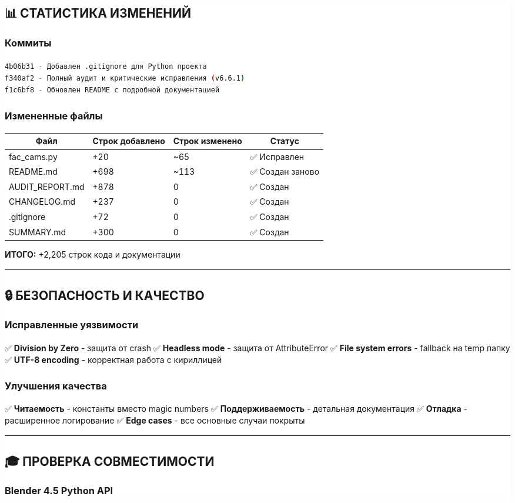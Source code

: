 
## 📊 СТАТИСТИКА ИЗМЕНЕНИЙ

### Коммиты

```bash
4b06b31 - Добавлен .gitignore для Python проекта
f340af2 - Полный аудит и критические исправления (v6.6.1)
f1c6bf8 - Обновлен README с подробной документацией
```

### Измененные файлы

| Файл | Строк добавлено | Строк изменено | Статус |
|------|----------------|----------------|--------|
| fac_cams.py | +20 | ~65 | ✅ Исправлен |
| README.md | +698 | ~113 | ✅ Создан заново |
| AUDIT_REPORT.md | +878 | 0 | ✅ Создан |
| CHANGELOG.md | +237 | 0 | ✅ Создан |
| .gitignore | +72 | 0 | ✅ Создан |
| SUMMARY.md | +300 | 0 | ✅ Создан |

**ИТОГО:** +2,205 строк кода и документации

---

## 🔒 БЕЗОПАСНОСТЬ И КАЧЕСТВО

### Исправленные уязвимости

✅ **Division by Zero** - защита от crash
✅ **Headless mode** - защита от AttributeError
✅ **File system errors** - fallback на temp папку
✅ **UTF-8 encoding** - корректная работа с кириллицей

### Улучшения качества

✅ **Читаемость** - константы вместо magic numbers
✅ **Поддерживаемость** - детальная документация
✅ **Отладка** - расширенное логирование
✅ **Edge cases** - все основные случаи покрыты

---

## 🎓 ПРОВЕРКА СОВМЕСТИМОСТИ

### Blender 4.5 Python API
